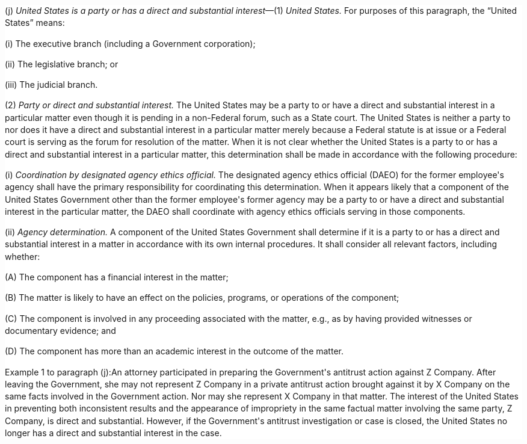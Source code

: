 (j) *United States is a party or has a direct and substantial interest*—(1) *United States.* For purposes of this paragraph, the “United States” means:

(i) The executive branch (including a Government corporation);

(ii) The legislative branch; or

(iii) The judicial branch.

(2) *Party or direct and substantial interest.* The United States may be a party to or have a direct and substantial interest in a particular matter even though it is pending in a non-Federal forum, such as a State court. The United States is neither a party to nor does it have a direct and substantial interest in a particular matter merely because a Federal statute is at issue or a Federal court is serving as the forum for resolution of the matter. When it is not clear whether the United States is a party to or has a direct and substantial interest in a particular matter, this determination shall be made in accordance with the following procedure:

(i) *Coordination by designated agency ethics official.* The designated agency ethics official (DAEO) for the former employee's agency shall have the primary responsibility for coordinating this determination. When it appears likely that a component of the United States Government other than the former employee's former agency may be a party to or have a direct and substantial interest in the particular matter, the DAEO shall coordinate with agency ethics officials serving in those components.

(ii) *Agency determination.* A component of the United States Government shall determine if it is a party to or has a direct and substantial interest in a matter in accordance with its own internal procedures. It shall consider all relevant factors, including whether:

(A) The component has a financial interest in the matter;

(B) The matter is likely to have an effect on the policies, programs, or operations of the component;

(C) The component is involved in any proceeding associated with the matter, e.g., as by having provided witnesses or documentary evidence; and

(D) The component has more than an academic interest in the outcome of the matter.

Example 1 to paragraph (j):An attorney participated in preparing the Government's antitrust action against Z Company. After leaving the Government, she may not represent Z Company in a private antitrust action brought against it by X Company on the same facts involved in the Government action. Nor may she represent X Company in that matter. The interest of the United States in preventing both inconsistent results and the appearance of impropriety in the same factual matter involving the same party, Z Company, is direct and substantial. However, if the Government's antitrust investigation or case is closed, the United States no longer has a direct and substantial interest in the case.